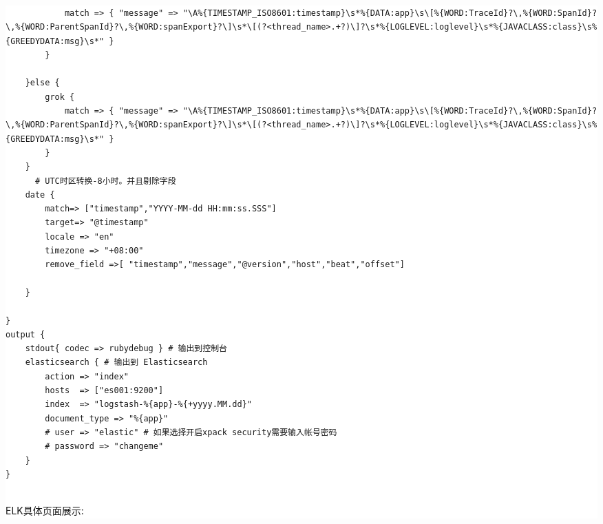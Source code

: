 ```
            match => { "message" => "\A%{TIMESTAMP_ISO8601:timestamp}\s*%{DATA:app}\s\[%{WORD:TraceId}?\,%{WORD:SpanId}?\,%{WORD:ParentSpanId}?\,%{WORD:spanExport}?\]\s*\[(?<thread_name>.+?)\]?\s*%{LOGLEVEL:loglevel}\s*%{JAVACLASS:class}\s%{GREEDYDATA:msg}\s*" }
        }

    }else {
        grok {
            match => { "message" => "\A%{TIMESTAMP_ISO8601:timestamp}\s*%{DATA:app}\s\[%{WORD:TraceId}?\,%{WORD:SpanId}?\,%{WORD:ParentSpanId}?\,%{WORD:spanExport}?\]\s*\[(?<thread_name>.+?)\]?\s*%{LOGLEVEL:loglevel}\s*%{JAVACLASS:class}\s%{GREEDYDATA:msg}\s*" }
        }
    }
      # UTC时区转换-8小时。并且剔除字段
    date {
        match=> ["timestamp","YYYY-MM-dd HH:mm:ss.SSS"]
        target=> "@timestamp"
        locale => "en"
        timezone => "+08:00"
        remove_field =>[ "timestamp","message","@version","host","beat","offset"]

    }                

}
output {
    stdout{ codec => rubydebug } # 输出到控制台
    elasticsearch { # 输出到 Elasticsearch
        action => "index"
        hosts  => ["es001:9200"]
        index  => "logstash-%{app}-%{+yyyy.MM.dd}"
        document_type => "%{app}"
        # user => "elastic" # 如果选择开启xpack security需要输入帐号密码
        # password => "changeme"
    }
}   


```

ELK具体页面展示:
